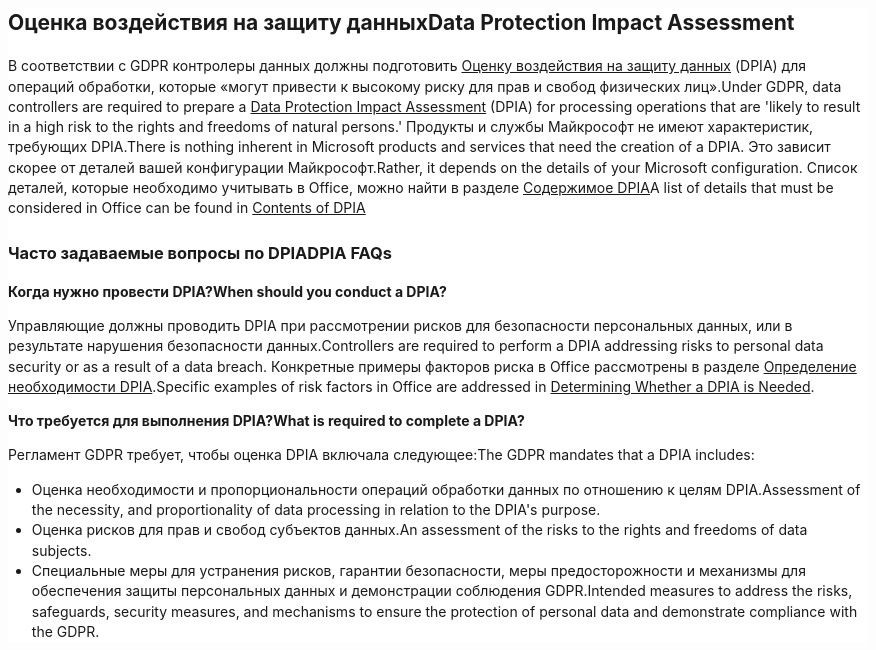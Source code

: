 ## <a name="data-protection-impact-assessment"></a><span data-ttu-id="a4aae-169">Оценка воздействия на защиту данных</span><span class="sxs-lookup"><span data-stu-id="a4aae-169">Data Protection Impact Assessment</span></span>

<span data-ttu-id="a4aae-170">В соответствии с GDPR контролеры данных должны подготовить [Оценку воздействия на защиту данных](gdpr-data-protection-impact-assessments.md) (DPIA) для операций обработки, которые «могут привести к высокому риску для прав и свобод физических лиц».</span><span class="sxs-lookup"><span data-stu-id="a4aae-170">Under GDPR, data controllers are required to prepare a [Data Protection Impact Assessment](gdpr-data-protection-impact-assessments.md) (DPIA) for processing operations that are 'likely to result in a high risk to the rights and freedoms of natural persons.'</span></span> <span data-ttu-id="a4aae-171">Продукты и службы Майкрософт не имеют характеристик, требующих DPIA.</span><span class="sxs-lookup"><span data-stu-id="a4aae-171">There is nothing inherent in Microsoft products and services that need the creation of a DPIA.</span></span> <span data-ttu-id="a4aae-172">Это зависит скорее от деталей вашей конфигурации Майкрософт.</span><span class="sxs-lookup"><span data-stu-id="a4aae-172">Rather, it depends on the details of your Microsoft configuration.</span></span> <span data-ttu-id="a4aae-173">Список деталей, которые необходимо учитывать в Office, можно найти в разделе [Содержимое DPIA](/microsoft-365/compliance/gdpr-dpia-office365#part-2--contents-of-a-dpia)</span><span class="sxs-lookup"><span data-stu-id="a4aae-173">A list of details that must be considered in Office can be found in [Contents of DPIA](/microsoft-365/compliance/gdpr-dpia-office365#part-2--contents-of-a-dpia)</span></span>

### <a name="dpia-faqs"></a><span data-ttu-id="a4aae-174">Часто задаваемые вопросы по DPIA</span><span class="sxs-lookup"><span data-stu-id="a4aae-174">DPIA FAQs</span></span>

<span data-ttu-id="a4aae-175">**Когда нужно провести DPIA?**</span><span class="sxs-lookup"><span data-stu-id="a4aae-175">**When should you conduct a DPIA?**</span></span>

<span data-ttu-id="a4aae-176">Управляющие должны проводить DPIA при рассмотрении рисков для безопасности персональных данных, или в результате нарушения безопасности данных.</span><span class="sxs-lookup"><span data-stu-id="a4aae-176">Controllers are required to perform a DPIA addressing risks to personal data security or as a result of a data breach.</span></span> <span data-ttu-id="a4aae-177">Конкретные примеры факторов риска в Office рассмотрены в разделе [Определение необходимости DPIA](/microsoft-365/compliance/gdpr-dpia-office365#part-1--determining-whether-a-dpia-is-needed).</span><span class="sxs-lookup"><span data-stu-id="a4aae-177">Specific examples of risk factors in Office are addressed in [Determining Whether a DPIA is Needed](/microsoft-365/compliance/gdpr-dpia-office365#part-1--determining-whether-a-dpia-is-needed).</span></span>  

<span data-ttu-id="a4aae-178">**Что требуется для выполнения DPIA?**</span><span class="sxs-lookup"><span data-stu-id="a4aae-178">**What is required to complete a DPIA?**</span></span>

<span data-ttu-id="a4aae-179">Регламент GDPR требует, чтобы оценка DPIA включала следующее:</span><span class="sxs-lookup"><span data-stu-id="a4aae-179">The GDPR mandates that a DPIA includes:</span></span>

- <span data-ttu-id="a4aae-180">Оценка необходимости и пропорциональности операций обработки данных по отношению к целям DPIA.</span><span class="sxs-lookup"><span data-stu-id="a4aae-180">Assessment of the necessity, and proportionality of data processing in relation to the DPIA's purpose.</span></span>
- <span data-ttu-id="a4aae-181">Оценка рисков для прав и свобод субъектов данных.</span><span class="sxs-lookup"><span data-stu-id="a4aae-181">An assessment of the risks to the rights and freedoms of data subjects.</span></span>
- <span data-ttu-id="a4aae-182">Специальные меры для устранения рисков, гарантии безопасности, меры предосторожности и механизмы для обеспечения защиты персональных данных и демонстрации соблюдения GDPR.</span><span class="sxs-lookup"><span data-stu-id="a4aae-182">Intended measures to address the risks, safeguards, security measures, and mechanisms to ensure the protection of personal data and demonstrate compliance with the GDPR.</span></span>
